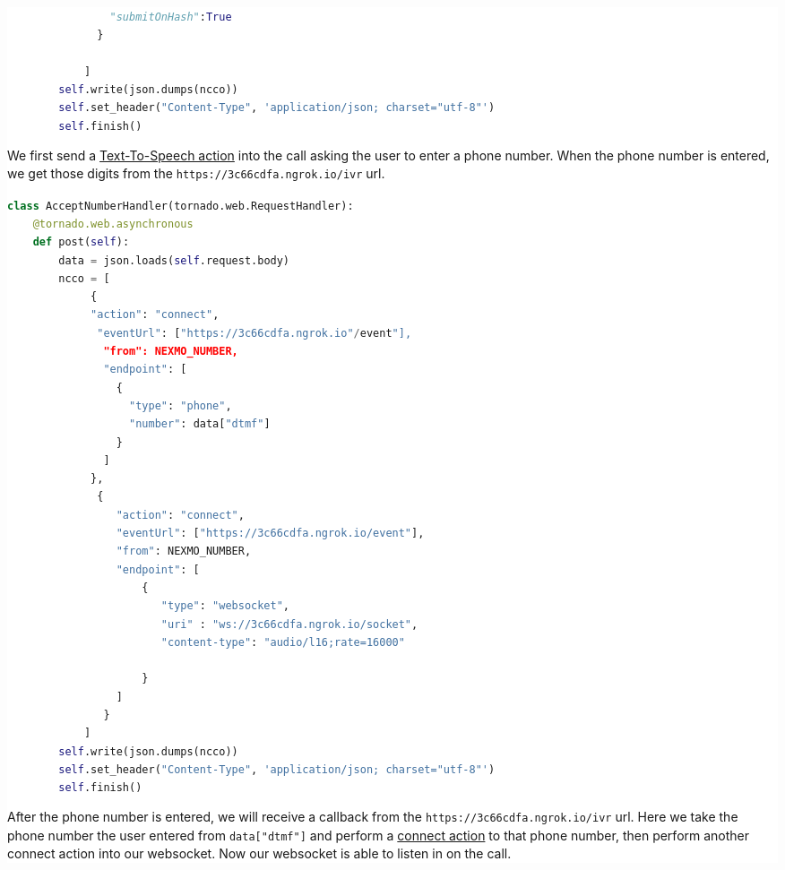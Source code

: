 ```python
                "submitOnHash":True
              }

            ]
        self.write(json.dumps(ncco))
        self.set_header("Content-Type", 'application/json; charset="utf-8"')
        self.finish()
```

We first send a [Text-To-Speech action](https://developer.nexmo.com/voice/voice-api/guides/text-to-speech) into the call asking the user to enter a phone number. When the phone number is entered, we get those digits from the `https://3c66cdfa.ngrok.io/ivr` url.

```python
class AcceptNumberHandler(tornado.web.RequestHandler):
    @tornado.web.asynchronous
    def post(self):
        data = json.loads(self.request.body)
        ncco = [
             {
             "action": "connect",
              "eventUrl": ["https://3c66cdfa.ngrok.io"/event"],
               "from": NEXMO_NUMBER,
               "endpoint": [
                 {
                   "type": "phone",
                   "number": data["dtmf"]
                 }
               ]
             },
              {
                 "action": "connect",
                 "eventUrl": ["https://3c66cdfa.ngrok.io/event"],
                 "from": NEXMO_NUMBER,
                 "endpoint": [
                     {
                        "type": "websocket",
                        "uri" : "ws://3c66cdfa.ngrok.io/socket",
                        "content-type": "audio/l16;rate=16000"

                     }
                 ]
               }
            ]
        self.write(json.dumps(ncco))
        self.set_header("Content-Type", 'application/json; charset="utf-8"')
        self.finish()
```

After the phone number is entered, we will receive a callback from the `https://3c66cdfa.ngrok.io/ivr` url. Here we take the phone number the user entered from `data["dtmf"]` and perform a [connect action](https://developer.nexmo.com/voice/voice-api/ncco-reference#connect) to that phone number, then perform another connect action into our websocket. Now our websocket is able to listen in on the call.
